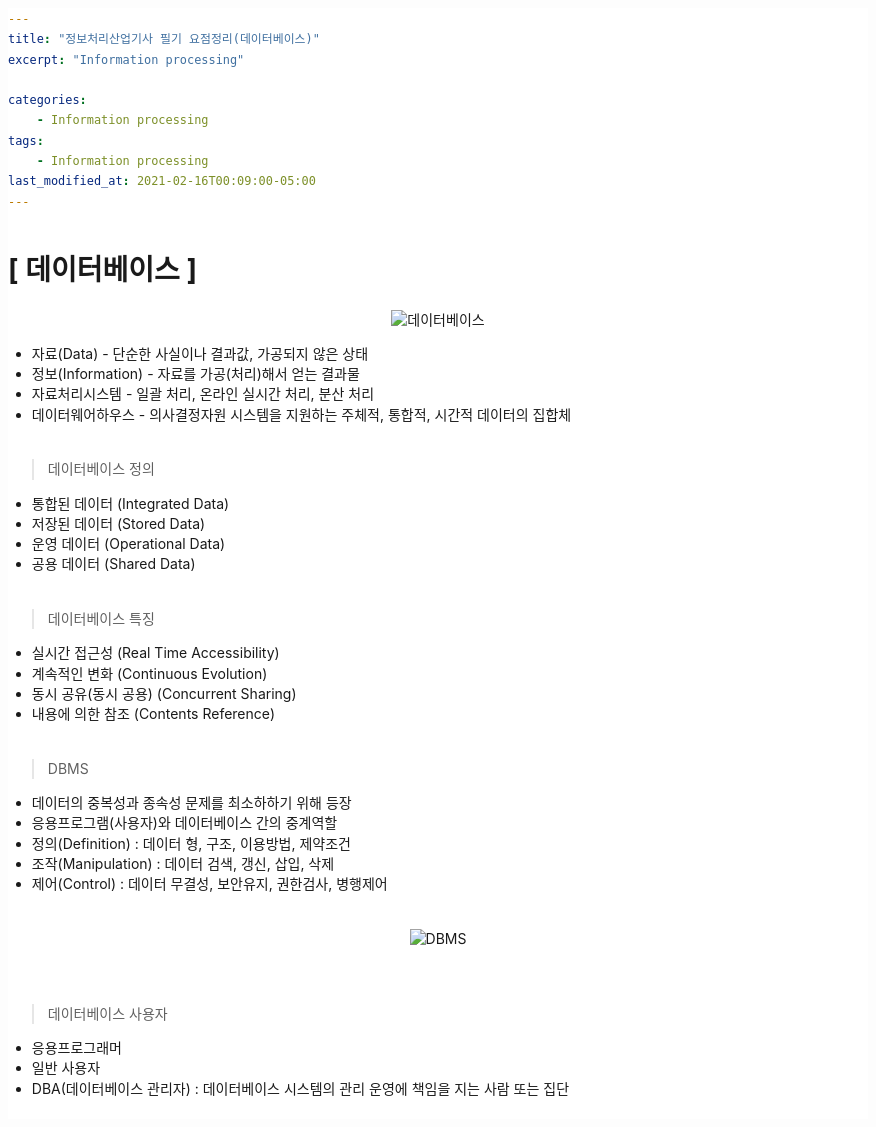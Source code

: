 ```yaml
---
title: "정보처리산업기사 필기 요점정리(데이터베이스)"
excerpt: "Information processing"

categories:
    - Information processing
tags:
    - Information processing
last_modified_at: 2021-02-16T00:09:00-05:00
---
```


# [ 데이터베이스 ]
<center><img width="275" alt="데이터베이스" src="https://user-images.githubusercontent.com/61576254/108056710-f69eb900-7094-11eb-8fc1-621542742145.png"></center>

* 자료(Data) - 단순한 사실이나 결과값, 가공되지 않은 상태
* 정보(Information) - 자료를 가공(처리)해서 얻는 결과물
* 자료처리시스템 - 일괄 처리, 온라인 실시간 처리, 분산 처리
* 데이터웨어하우스 - 의사결정자원 시스템을 지원하는 주체적, 통합적, 시간적 데이터의 집합체
<br><br>

> 데이터베이스 정의
- 통합된 데이터 (Integrated Data)
- 저장된 데이터 (Stored Data)
- 운영 데이터 (Operational Data)
- 공용 데이터 (Shared Data)
<br><br>

> 데이터베이스 특징
- 실시간 접근성 (Real Time Accessibility)
- 계속적인 변화 (Continuous Evolution)
- 동시 공유(동시 공용) (Concurrent Sharing)
- 내용에 의한 참조 (Contents Reference)
<br><br>

> DBMS
- 데이터의 중복성과 종속성 문제를 최소하하기 위해 등장
- 응용프로그램(사용자)와 데이터베이스 간의 중계역할
- 정의(Definition) : 데이터 형, 구조, 이용방법, 제약조건
- 조작(Manipulation) : 데이터 검색, 갱신, 삽입, 삭제
- 제어(Control) : 데이터 무결성, 보안유지, 권한검사, 병행제어
<br><br>
<center><img width="374" alt="DBMS" src="https://user-images.githubusercontent.com/61576254/108056768-10d89700-7095-11eb-91f5-c3c617aa630a.png"></center>
<br><br>

> 데이터베이스 사용자
- 응용프로그래머
- 일반 사용자
- DBA(데이터베이스 관리자) : 데이터베이스 시스템의 관리 운영에 책임을 지는 사람 또는 집단
<br><br>
